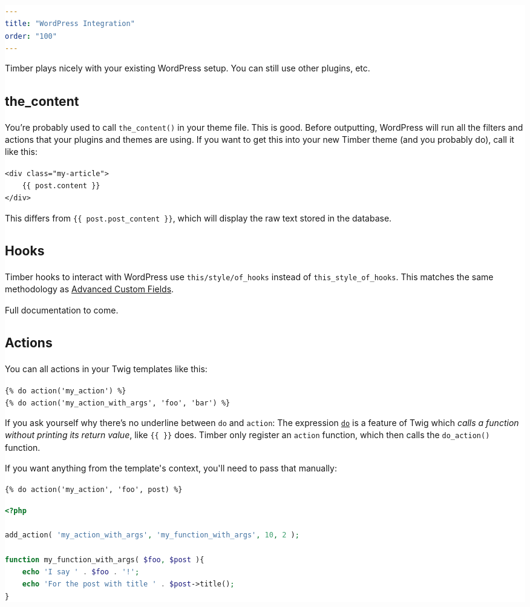 ```yaml
---
title: "WordPress Integration"
order: "100"
---
```


Timber plays nicely with your existing WordPress setup. You can still use other plugins, etc.

## the_content

You’re probably used to call `the_content()` in your theme file. This is good. Before outputting, WordPress will run all the filters and actions that your plugins and themes are using. If you want to get this into your new Timber theme (and you probably do), call it like this:

```twig
<div class="my-article">
    {{ post.content }}
</div>
```

This differs from `{{ post.post_content }}`, which will display the raw text stored in the database.

## Hooks

Timber hooks to interact with WordPress use `this/style/of_hooks` instead of `this_style_of_hooks`. This matches the same methodology as [Advanced Custom Fields](http://www.advancedcustomfields.com/resources/#actions).

Full documentation to come.

## Actions

You can all actions in your Twig templates like this:

```twig
{% do action('my_action') %}
{% do action('my_action_with_args', 'foo', 'bar') %}
```

If you ask yourself why there’s no underline between `do` and `action`: The expression [`do`](https://twig.symfony.com/doc/2.x/tags/do.html) is a feature of Twig which *calls a function without printing its return value*, like `{{ }}` does. Timber only register an `action` function, which then calls the `do_action()` function.

If you want anything from the template's context, you'll need to pass that manually:

```twig
{% do action('my_action', 'foo', post) %}
```

```php
<?php

add_action( 'my_action_with_args', 'my_function_with_args', 10, 2 );

function my_function_with_args( $foo, $post ){
    echo 'I say ' . $foo . '!';
    echo 'For the post with title ' . $post->title();
}

```
